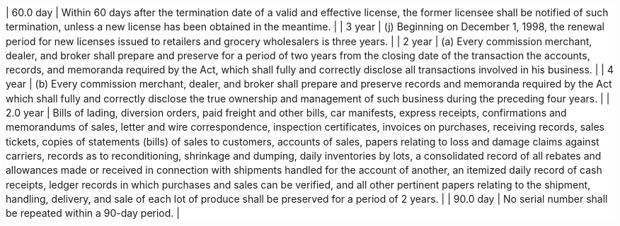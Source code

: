 | 60.0 day   | Within 60 days after the termination date of a valid and effective license, the former licensee shall be notified of such termination, unless a new license has been obtained in the meantime.                                                                                                                                                                                                                                                                                                                                                                                                                                                                                                                                                                                                                                                                                                                                                                                                            |
| 3 year     | (j) Beginning on December 1, 1998, the renewal period for new licenses issued to retailers and grocery wholesalers is three years.                                                                                                                                                                                                                                                                                                                                                                                                                                                                                                                                                                                                                                                                                                                                                                                                                                                                        |
| 2 year     | (a) Every commission merchant, dealer, and broker shall prepare and preserve for a period of two years from the closing date of the transaction the accounts, records, and memoranda required by the Act, which shall fully and correctly disclose all transactions involved in his business.                                                                                                                                                                                                                                                                                                                                                                                                                                                                                                                                                                                                                                                                                                             |
| 4 year     | (b) Every commission merchant, dealer, and broker shall prepare and preserve records and memoranda required by the Act which shall fully and correctly disclose the true ownership and management of such business during the preceding four years.                                                                                                                                                                                                                                                                                                                                                                                                                                                                                                                                                                                                                                                                                                                                                       |
| 2.0 year   | Bills of lading, diversion orders, paid freight and other bills, car manifests, express receipts, confirmations and memorandums of sales, letter and wire correspondence, inspection certificates, invoices on purchases, receiving records, sales tickets, copies of statements (bills) of sales to customers, accounts of sales, papers relating to loss and damage claims against carriers, records as to reconditioning, shrinkage and dumping, daily inventories by lots, a consolidated record of all rebates and allowances made or received in connection with shipments handled for the account of another, an itemized daily record of cash receipts, ledger records in which purchases and sales can be verified, and all other pertinent papers relating to the shipment, handling, delivery, and sale of each lot of produce shall be preserved for a period of 2 years.                                                                                                                     |
| 90.0 day   | No serial number shall be repeated within a 90-day period.                                                                                                                                                                                                                                                                                                                                                                                                                                                                                                                                                                                                                                                                                                                                                                                                                                                                                                                                                |